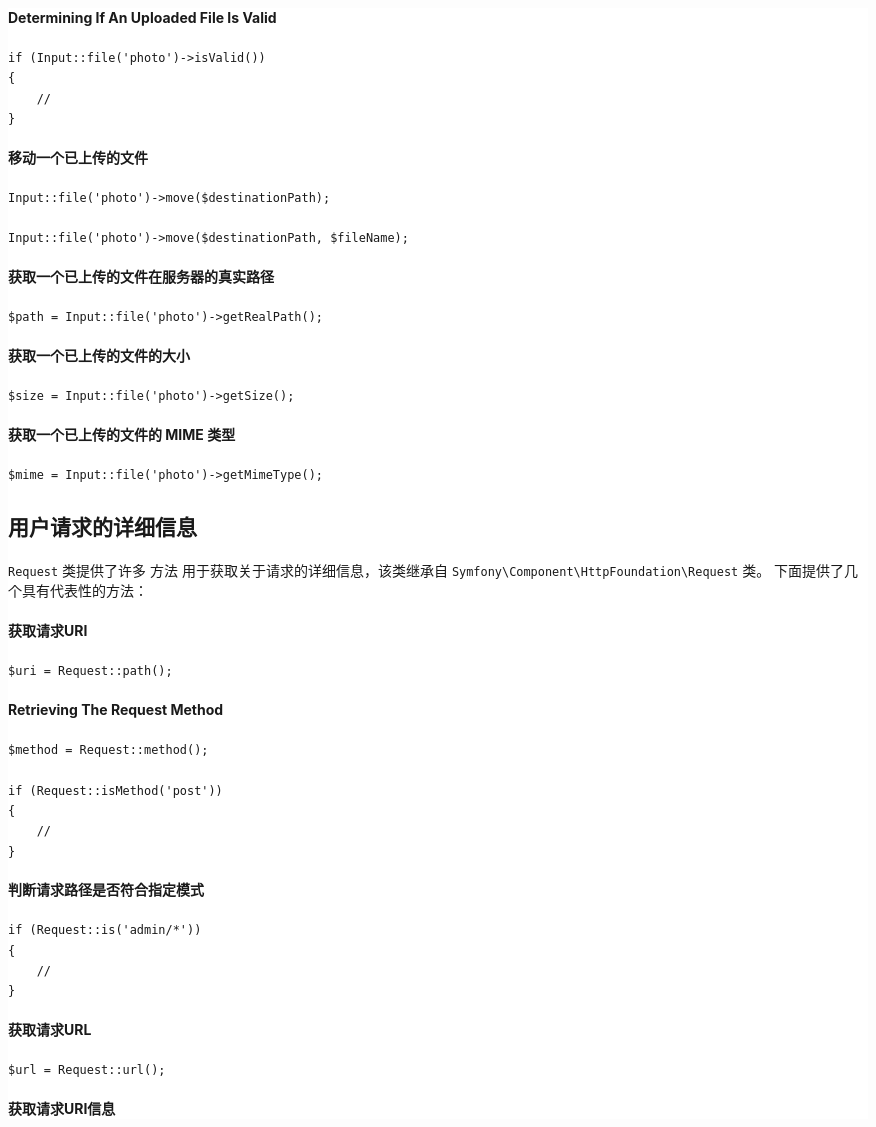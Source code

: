 #### Determining If An Uploaded File Is Valid

	if (Input::file('photo')->isValid())
	{
		//
	}

#### 移动一个已上传的文件

	Input::file('photo')->move($destinationPath);

	Input::file('photo')->move($destinationPath, $fileName);

#### 获取一个已上传的文件在服务器的真实路径

	$path = Input::file('photo')->getRealPath();

#### 获取一个已上传的文件的大小

	$size = Input::file('photo')->getSize();

#### 获取一个已上传的文件的 MIME 类型

	$mime = Input::file('photo')->getMimeType();

<a name="request-information"></a>
## 用户请求的详细信息

`Request` 类提供了许多 方法 用于获取关于请求的详细信息，该类继承自 `Symfony\Component\HttpFoundation\Request` 类。 下面提供了几个具有代表性的方法：

#### 获取请求URI

	$uri = Request::path();

#### Retrieving The Request Method

	$method = Request::method();

	if (Request::isMethod('post'))
	{
		//
	}

#### 判断请求路径是否符合指定模式

	if (Request::is('admin/*'))
	{
		//
	}

#### 获取请求URL

	$url = Request::url();

#### 获取请求URI信息
